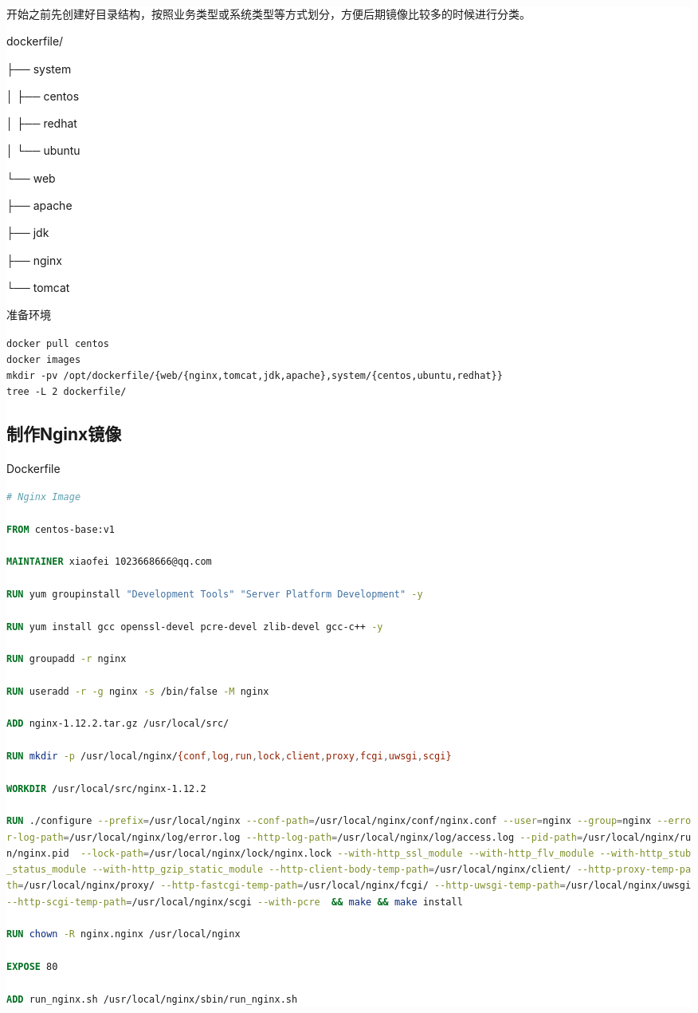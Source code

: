 开始之前先创建好目录结构，按照业务类型或系统类型等方式划分，方便后期镜像比较多的时候进行分类。

dockerfile/

├── system

│   ├── centos

│   ├── redhat

│   └── ubuntu

└── web

  ├── apache

  ├── jdk

  ├── nginx

  └── tomcat

准备环境

```shell
docker pull centos
docker images
mkdir -pv /opt/dockerfile/{web/{nginx,tomcat,jdk,apache},system/{centos,ubuntu,redhat}}
tree -L 2 dockerfile/
```



## 制作Nginx镜像

Dockerfile

```dockerfile
# Nginx Image

FROM centos-base:v1

MAINTAINER xiaofei 1023668666@qq.com

RUN yum groupinstall "Development Tools" "Server Platform Development" -y

RUN yum install gcc openssl-devel pcre-devel zlib-devel gcc-c++ -y

RUN groupadd -r nginx

RUN useradd -r -g nginx -s /bin/false -M nginx

ADD nginx-1.12.2.tar.gz /usr/local/src/

RUN mkdir -p /usr/local/nginx/{conf,log,run,lock,client,proxy,fcgi,uwsgi,scgi}

WORKDIR /usr/local/src/nginx-1.12.2

RUN ./configure --prefix=/usr/local/nginx --conf-path=/usr/local/nginx/conf/nginx.conf --user=nginx --group=nginx --error-log-path=/usr/local/nginx/log/error.log --http-log-path=/usr/local/nginx/log/access.log --pid-path=/usr/local/nginx/run/nginx.pid  --lock-path=/usr/local/nginx/lock/nginx.lock --with-http_ssl_module --with-http_flv_module --with-http_stub_status_module --with-http_gzip_static_module --http-client-body-temp-path=/usr/local/nginx/client/ --http-proxy-temp-path=/usr/local/nginx/proxy/ --http-fastcgi-temp-path=/usr/local/nginx/fcgi/ --http-uwsgi-temp-path=/usr/local/nginx/uwsgi --http-scgi-temp-path=/usr/local/nginx/scgi --with-pcre  && make && make install

RUN chown -R nginx.nginx /usr/local/nginx

EXPOSE 80

ADD run_nginx.sh /usr/local/nginx/sbin/run_nginx.sh
```